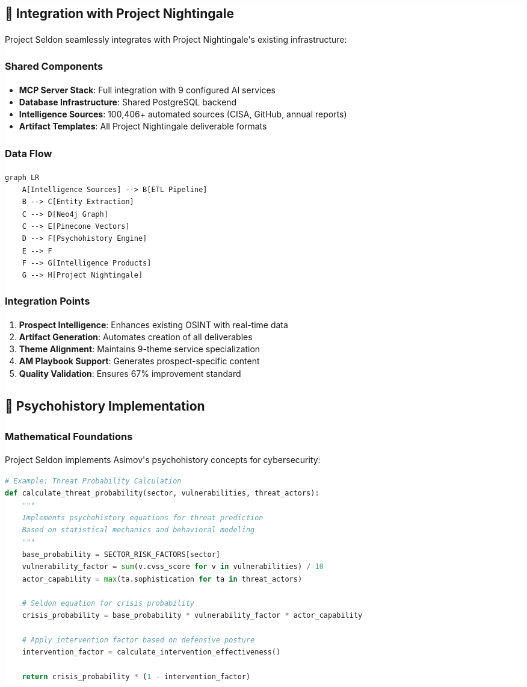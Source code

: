 ## 🔗 Integration with Project Nightingale

Project Seldon seamlessly integrates with Project Nightingale's existing infrastructure:

### Shared Components
- **MCP Server Stack**: Full integration with 9 configured AI services
- **Database Infrastructure**: Shared PostgreSQL backend
- **Intelligence Sources**: 100,406+ automated sources (CISA, GitHub, annual reports)
- **Artifact Templates**: All Project Nightingale deliverable formats

### Data Flow
```mermaid
graph LR
    A[Intelligence Sources] --> B[ETL Pipeline]
    B --> C[Entity Extraction]
    C --> D[Neo4j Graph]
    C --> E[Pinecone Vectors]
    D --> F[Psychohistory Engine]
    E --> F
    F --> G[Intelligence Products]
    G --> H[Project Nightingale]
```

### Integration Points
1. **Prospect Intelligence**: Enhances existing OSINT with real-time data
2. **Artifact Generation**: Automates creation of all deliverables
3. **Theme Alignment**: Maintains 9-theme service specialization
4. **AM Playbook Support**: Generates prospect-specific content
5. **Quality Validation**: Ensures 67% improvement standard

## 🧠 Psychohistory Implementation

### Mathematical Foundations
Project Seldon implements Asimov's psychohistory concepts for cybersecurity:

```python
# Example: Threat Probability Calculation
def calculate_threat_probability(sector, vulnerabilities, threat_actors):
    """
    Implements psychohistory equations for threat prediction
    Based on statistical mechanics and behavioral modeling
    """
    base_probability = SECTOR_RISK_FACTORS[sector]
    vulnerability_factor = sum(v.cvss_score for v in vulnerabilities) / 10
    actor_capability = max(ta.sophistication for ta in threat_actors)
    
    # Seldon equation for crisis probability
    crisis_probability = base_probability * vulnerability_factor * actor_capability
    
    # Apply intervention factor based on defensive posture
    intervention_factor = calculate_intervention_effectiveness()
    
    return crisis_probability * (1 - intervention_factor)
```
